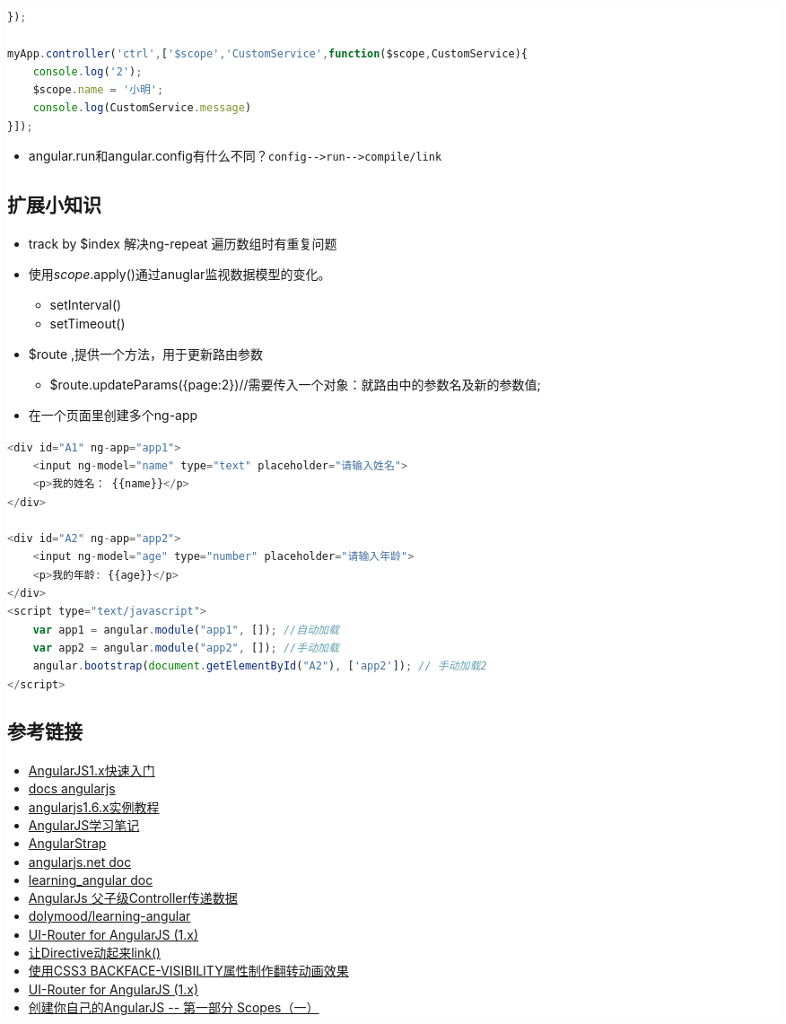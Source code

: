 ```js
});

myApp.controller('ctrl',['$scope','CustomService',function($scope,CustomService){
	console.log('2');
	$scope.name = '小明';
	console.log(CustomService.message)
}]);
```

- angular.run和angular.config有什么不同？`config-->run-->compile/link`

## 扩展小知识

- track by $index 解决ng-repeat 遍历数组时有重复问题

- 使用$scope.$apply()通过anuglar监视数据模型的变化。
  - setInterval()
  - setTimeout()
- $route ,提供一个方法，用于更新路由参数
  - $route.updateParams({page:2})//需要传入一个对象：就路由中的参数名及新的参数值;

- 在一个页面里创建多个ng-app

```js
<div id="A1" ng-app="app1">
	<input ng-model="name" type="text" placeholder="请输入姓名">
	<p>我的姓名： {{name}}</p>
</div>

<div id="A2" ng-app="app2">
	<input ng-model="age" type="number" placeholder="请输入年龄">
	<p>我的年龄: {{age}}</p>
</div>
<script type="text/javascript">
	var app1 = angular.module("app1", []); //自动加载
	var app2 = angular.module("app2", []); //手动加载
	angular.bootstrap(document.getElementById("A2"), ['app2']); // 手动加载2
</script>
```

## 参考链接

- [AngularJS1.x快速入门](https://blog.csdn.net/qq_14992199/article/details/70828866)
- [docs angularjs](http://docs.angularjs.org)
- [angularjs1.6.x实例教程](https://blog.csdn.net/zeping891103/article/details/77446544?locationNum=9&fps=1)
- [AngularJS学习笔记](https://www.zouyesheng.com/angular.html)
- [AngularStrap](http://mgcrea.github.io/angular-strap/#/getting-started)
- [angularjs.net doc](http://www.angularjs.net.cn/phonecat/7.html)
- [learning_angular doc](https://hairui219.gitbooks.io/learning_angular/content/zh/chapter01.html)
- [AngularJs 父子级Controller传递数据](https://www.cnblogs.com/zhujiabin/p/5090808.html)
- [dolymood/learning-angular](https://github.com/dolymood/learning-angular/blob/translation/00-1-spin.html)
- [UI-Router for AngularJS (1.x)](https://ui-router.github.io/ng1/tutorial/hellogalaxy)
- [让Directive动起来link()](https://hairui219.gitbooks.io/learning_angular/content/zh/chapter05_5.html)
- [使用CSS3 BACKFACE-VISIBILITY属性制作翻转动画效果](https://www.cnblogs.com/zhangxiaopeng/p/5724832.html)
- [UI-Router for AngularJS (1.x)](https://ui-router.github.io/ng1/tutorial/hellosolarsystem)
- [创建你自己的AngularJS -- 第一部分 Scopes（一）](http://www.html-js.com/article/1863)
